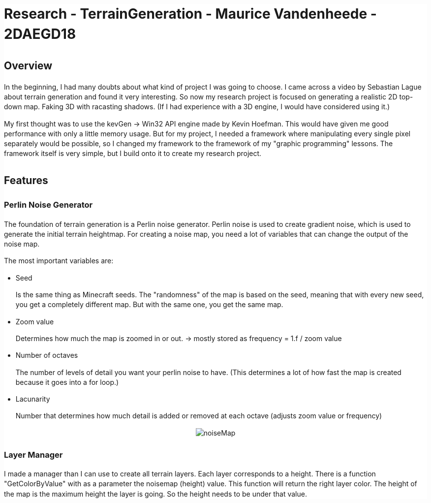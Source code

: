 #  Research - TerrainGeneration - Maurice Vandenheede - 2DAEGD18

## Overview
In the beginning, I had many doubts about what kind of project I was going to choose. I came across a video by Sebastian Lague about terrain generation and found it very interesting.
So now my research project is focused on generating a realistic 2D top-down map. Faking 3D with racasting shadows. (If I had experience with a 3D engine, I would have considered using it.)

My first thought was to use the kevGen -> Win32 API engine made by Kevin Hoefman. This would have given me good performance with only a little memory usage.
But for my project, I needed a framework where manipulating every single pixel separately would be possible, so I changed my framework to the framework of my "graphic programming" lessons.
The framework itself is very simple, but I build onto it to create my research project.

## Features
### Perlin Noise Generator
The foundation of terrain generation is a Perlin noise generator. Perlin noise is used to create gradient noise, which is used to generate the initial terrain heightmap.
For creating a noise map, you need a lot of variables that can change the output of the noise map.

The most important variables are:
- Seed

  Is the same thing as Minecraft seeds. The "randomness" of the map is based on the seed, meaning that with every new seed, you get a completely different map. But with the same one, you get the same map.
  
- Zoom value

  Determines how much the map is zoomed in or out. -> mostly stored as frequency = 1.f / zoom value
  
- Number of octaves
  
  The number of levels of detail you want your perlin noise to have. (This determines a lot of how fast the map is created because it goes into a for loop.)
  
- Lacunarity
  
  Number that determines how much detail is added or removed at each octave (adjusts zoom value or frequency)

<p align="center">
  <img width="542" alt="noiseMap" src="https://github.com/Howest-DAE-GD/gpp-researchtopic-RagPlays/assets/106875652/146239cc-839f-4af3-a540-b7e31d59f3fa">
</p>

### Layer Manager
I made a manager than I can use to create all terrain layers. Each layer corresponds to a height. There is a function "GetColorByValue" with as a parameter the noisemap (height) value. This function will return the right layer color.
The height of the map is the maximum height the layer is going. So the height needs to be under that value.
